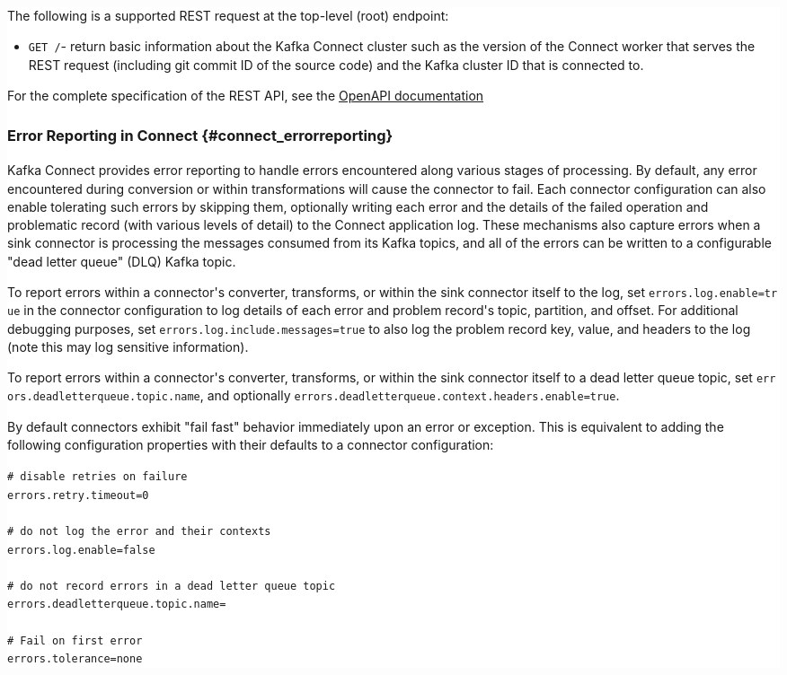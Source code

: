 The following is a supported REST request at the top-level (root)
endpoint:

-   `GET /`- return basic information about the Kafka Connect cluster
    such as the version of the Connect worker that serves the REST
    request (including git commit ID of the source code) and the Kafka
    cluster ID that is connected to.

For the complete specification of the REST API, see the [OpenAPI
documentation](/%7B%7Bversion%7D%7D/generated/connect_rest.yaml)

### Error Reporting in Connect {#connect_errorreporting}

Kafka Connect provides error reporting to handle errors encountered
along various stages of processing. By default, any error encountered
during conversion or within transformations will cause the connector to
fail. Each connector configuration can also enable tolerating such
errors by skipping them, optionally writing each error and the details
of the failed operation and problematic record (with various levels of
detail) to the Connect application log. These mechanisms also capture
errors when a sink connector is processing the messages consumed from
its Kafka topics, and all of the errors can be written to a configurable
\"dead letter queue\" (DLQ) Kafka topic.

To report errors within a connector\'s converter, transforms, or within
the sink connector itself to the log, set `errors.log.enable=true` in
the connector configuration to log details of each error and problem
record\'s topic, partition, and offset. For additional debugging
purposes, set `errors.log.include.messages=true` to also log the problem
record key, value, and headers to the log (note this may log sensitive
information).

To report errors within a connector\'s converter, transforms, or within
the sink connector itself to a dead letter queue topic, set
`errors.deadletterqueue.topic.name`, and optionally
`errors.deadletterqueue.context.headers.enable=true`.

By default connectors exhibit \"fail fast\" behavior immediately upon an
error or exception. This is equivalent to adding the following
configuration properties with their defaults to a connector
configuration:

``` {.brush: .text;}
# disable retries on failure
errors.retry.timeout=0

# do not log the error and their contexts
errors.log.enable=false

# do not record errors in a dead letter queue topic
errors.deadletterqueue.topic.name=

# Fail on first error
errors.tolerance=none
```
